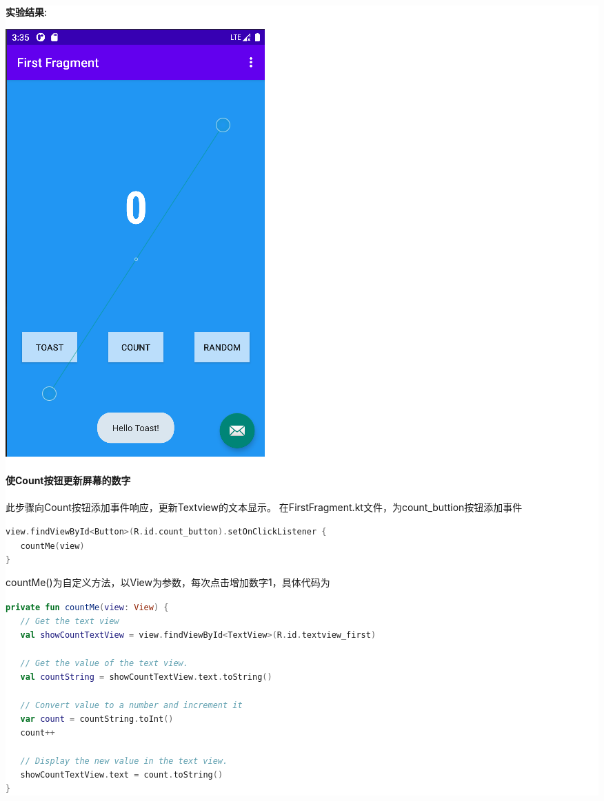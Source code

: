 **实验结果**:

![image-20220422113545641](实验2_创建首个Kotlin应用.assets/image-20220422113545641.png)

#### 使Count按钮更新屏幕的数字

此步骤向Count按钮添加事件响应，更新Textview的文本显示。
在FirstFragment.kt文件，为count_buttion按钮添加事件

```kotlin
view.findViewById<Button>(R.id.count_button).setOnClickListener {
   countMe(view)
}
```

countMe()为自定义方法，以View为参数，每次点击增加数字1，具体代码为

```kotlin
private fun countMe(view: View) {
   // Get the text view
   val showCountTextView = view.findViewById<TextView>(R.id.textview_first)

   // Get the value of the text view.
   val countString = showCountTextView.text.toString()

   // Convert value to a number and increment it
   var count = countString.toInt()
   count++

   // Display the new value in the text view.
   showCountTextView.text = count.toString()
}
```

